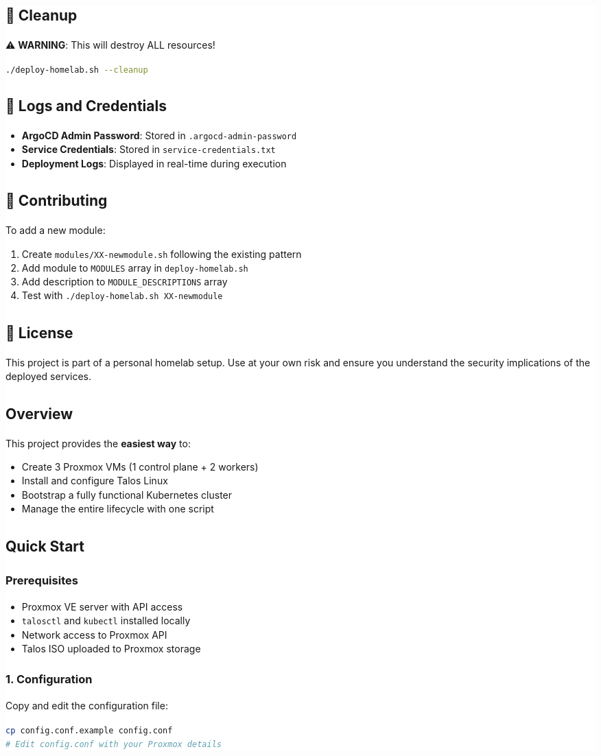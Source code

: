 ## 🧹 Cleanup

⚠️ **WARNING**: This will destroy ALL resources!

```bash
./deploy-homelab.sh --cleanup
```

## 📝 Logs and Credentials

- **ArgoCD Admin Password**: Stored in `.argocd-admin-password`
- **Service Credentials**: Stored in `service-credentials.txt`
- **Deployment Logs**: Displayed in real-time during execution

## 🤝 Contributing

To add a new module:

1. Create `modules/XX-newmodule.sh` following the existing pattern
2. Add module to `MODULES` array in `deploy-homelab.sh`
3. Add description to `MODULE_DESCRIPTIONS` array
4. Test with `./deploy-homelab.sh XX-newmodule`

## 📄 License

This project is part of a personal homelab setup. Use at your own risk and ensure you understand the security implications of the deployed services.

## Overview

This project provides the **easiest way** to:
- Create 3 Proxmox VMs (1 control plane + 2 workers)
- Install and configure Talos Linux
- Bootstrap a fully functional Kubernetes cluster
- Manage the entire lifecycle with one script

## Quick Start

### Prerequisites

- Proxmox VE server with API access
- `talosctl` and `kubectl` installed locally
- Network access to Proxmox API
- Talos ISO uploaded to Proxmox storage

### 1. Configuration

Copy and edit the configuration file:

```bash
cp config.conf.example config.conf
# Edit config.conf with your Proxmox details
```
